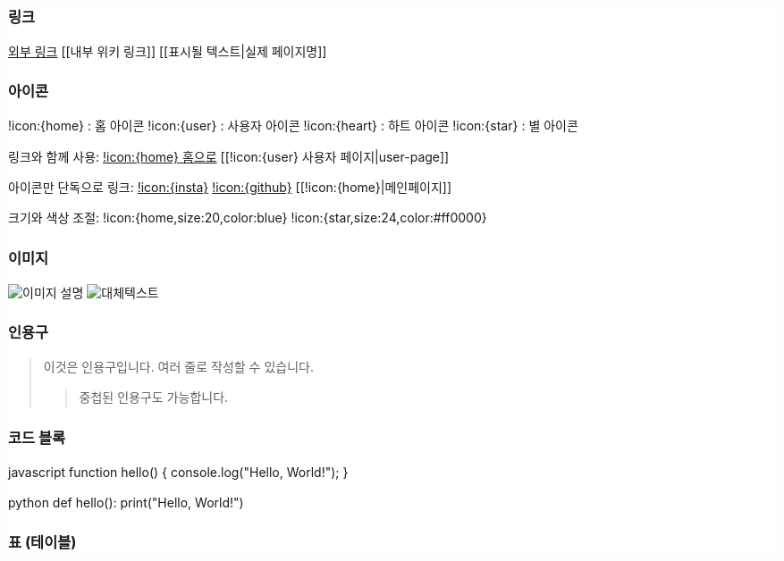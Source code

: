 
### 링크

[외부 링크](https://example.com)
[[내부 위키 링크]]
[[표시될 텍스트|실제 페이지명]]

### 아이콘

!icon:{home} : 홈 아이콘
!icon:{user} : 사용자 아이콘
!icon:{heart} : 하트 아이콘
!icon:{star} : 별 아이콘

링크와 함께 사용:
[!icon:{home} 홈으로](/) 
[[!icon:{user} 사용자 페이지|user-page]]

아이콘만 단독으로 링크:
[!icon:{insta}](https://instagram.com)
[!icon:{github}](https://github.com)
[[!icon:{home}|메인페이지]]

크기와 색상 조절:
!icon:{home,size:20,color:blue}
!icon:{star,size:24,color:#ff0000}


### 이미지

![이미지 설명](이미지URL)
![대체텍스트](https://example.com/image.jpg)


### 인용구

> 이것은 인용구입니다.
> 여러 줄로 작성할 수 있습니다.
>> 중첩된 인용구도 가능합니다.


### 코드 블록
javascript
function hello() {
  console.log("Hello, World!");
}


python
def hello():
    print("Hello, World!")


### 표 (테이블)
